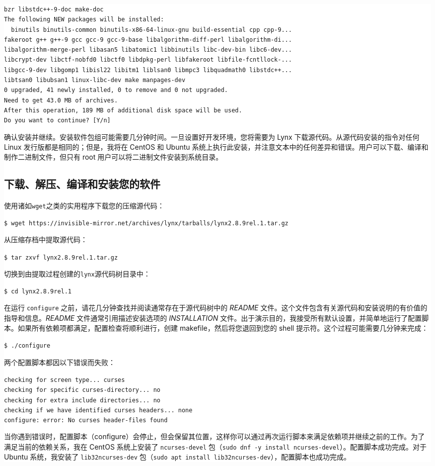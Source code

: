 ```
bzr libstdc++-9-doc make-doc
The following NEW packages will be installed:
  binutils binutils-common binutils-x86-64-linux-gnu build-essential cpp cpp-9...
fakeroot g++ g++-9 gcc gcc-9 gcc-9-base libalgorithm-diff-perl libalgorithm-di...
libalgorithm-merge-perl libasan5 libatomic1 libbinutils libc-dev-bin libc6-dev...
libcrypt-dev libctf-nobfd0 libctf0 libdpkg-perl libfakeroot libfile-fcntllock-...
libgcc-9-dev libgomp1 libisl22 libitm1 liblsan0 libmpc3 libquadmath0 libstdc++...
libtsan0 libubsan1 linux-libc-dev make manpages-dev
0 upgraded, 41 newly installed, 0 to remove and 0 not upgraded.
Need to get 43.0 MB of archives.
After this operation, 189 MB of additional disk space will be used.
Do you want to continue? [Y/n]
```

确认安装并继续。安装软件包组可能需要几分钟时间。一旦设置好开发环境，您将需要为 Lynx 下载源代码。从源代码安装的指令对任何 Linux 发行版都是相同的；但是，我将在 CentOS 和 Ubuntu 系统上执行此安装，并注意文本中的任何差异和错误。用户可以下载、编译和制作二进制文件，但只有 root 用户可以将二进制文件安装到系统目录。

## 下载、解压、编译和安装您的软件

使用诸如`wget`之类的实用程序下载您的压缩源代码：

```
$ wget https://invisible-mirror.net/archives/lynx/tarballs/lynx2.8.9rel.1.tar.gz
```

从压缩存档中提取源代码：

```
$ tar zxvf lynx2.8.9rel.1.tar.gz
```

切换到由提取过程创建的`lynx`源代码树目录中：

```
$ cd lynx2.8.9rel.1
```

在运行 `configure` 之前，请花几分钟查找并阅读通常存在于源代码树中的 *README* 文件。这个文件包含有关源代码和安装说明的有价值的指导和信息。*README* 文件通常引用描述安装选项的 *INSTALLATION* 文件。出于演示目的，我接受所有默认设置，并简单地运行了配置脚本。如果所有依赖项都满足，配置检查将顺利进行，创建 makefile，然后将您退回到您的 shell 提示符。这个过程可能需要几分钟来完成：

```
$ ./configure
```

两个配置脚本都因以下错误而失败：

```
checking for screen type... curses
checking for specific curses-directory... no
checking for extra include directories... no
checking if we have identified curses headers... none
configure: error: No curses header-files found
```

当你遇到错误时，配置脚本（configure）会停止，但会保留其位置，这样你可以通过再次运行脚本来满足依赖项并继续之前的工作。为了满足当前的依赖关系，我在 CentOS 系统上安装了 `ncurses-devel` 包（`sudo dnf -y install ncurses-devel`）。配置脚本成功完成。对于 Ubuntu 系统，我安装了 `lib32ncurses-dev` 包（`sudo apt install lib32ncurses-dev`），配置脚本也成功完成。
